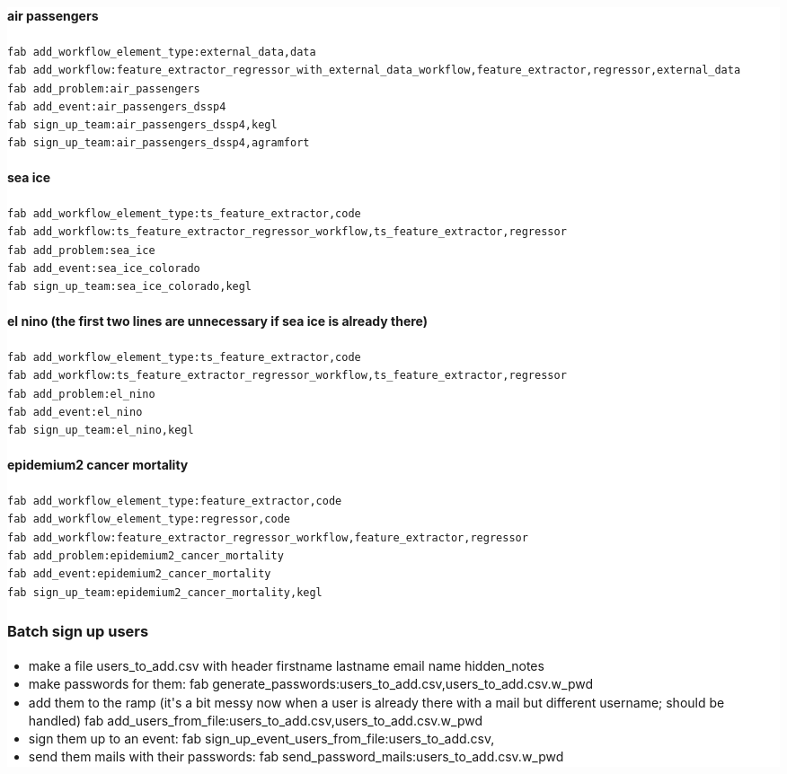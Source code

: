 #### air passengers

```
fab add_workflow_element_type:external_data,data
fab add_workflow:feature_extractor_regressor_with_external_data_workflow,feature_extractor,regressor,external_data
fab add_problem:air_passengers
fab add_event:air_passengers_dssp4
fab sign_up_team:air_passengers_dssp4,kegl
fab sign_up_team:air_passengers_dssp4,agramfort
```

#### sea ice

```
fab add_workflow_element_type:ts_feature_extractor,code
fab add_workflow:ts_feature_extractor_regressor_workflow,ts_feature_extractor,regressor
fab add_problem:sea_ice
fab add_event:sea_ice_colorado
fab sign_up_team:sea_ice_colorado,kegl
```

#### el nino (the first two lines are unnecessary if sea ice is already there)

```
fab add_workflow_element_type:ts_feature_extractor,code
fab add_workflow:ts_feature_extractor_regressor_workflow,ts_feature_extractor,regressor
fab add_problem:el_nino
fab add_event:el_nino
fab sign_up_team:el_nino,kegl
```

#### epidemium2 cancer mortality

```
fab add_workflow_element_type:feature_extractor,code
fab add_workflow_element_type:regressor,code
fab add_workflow:feature_extractor_regressor_workflow,feature_extractor,regressor
fab add_problem:epidemium2_cancer_mortality
fab add_event:epidemium2_cancer_mortality
fab sign_up_team:epidemium2_cancer_mortality,kegl
```

### Batch sign up users
 - make a file users_to_add.csv with header
 firstname  lastname  email name  hidden_notes
 - make passwords for them:
fab generate_passwords:users_to_add.csv,users_to_add.csv.w_pwd
 - add them to the ramp (it's a bit messy now when a user is already there with a mail but different username; should be handled)
fab add_users_from_file:users_to_add.csv,users_to_add.csv.w_pwd
 - sign them up to an event:
fab sign_up_event_users_from_file:users_to_add.csv,<event>
 - send them mails with their passwords:
fab send_password_mails:users_to_add.csv.w_pwd

